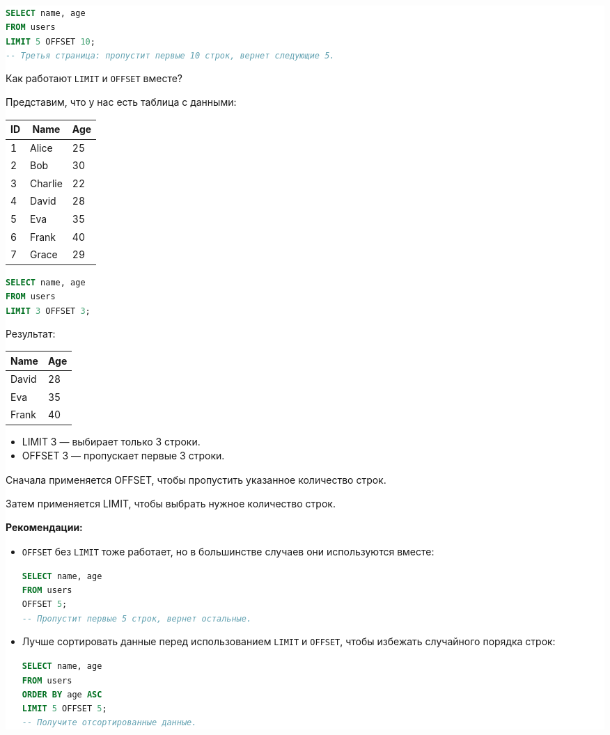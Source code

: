 ```sql
SELECT name, age
FROM users
LIMIT 5 OFFSET 10;
-- Третья страница: пропустит первые 10 строк, вернет следующие 5.
```


Как работают `LIMIT` и `OFFSET` вместе?

Представим, что у нас есть таблица с данными:

ID	| Name | Age
----|------|----
1 | Alice | 25
2 | Bob | 30
3 | Charlie | 22
4 | David | 28
5 | Eva | 35
6 | Frank | 40
7 | Grace | 29

```sql
SELECT name, age
FROM users
LIMIT 3 OFFSET 3;
```

Результат:

Name | Age
-----|-----
David | 28
Eva | 35
Frank | 40

- LIMIT 3 — выбирает только 3 строки.
- OFFSET 3 — пропускает первые 3 строки.


Сначала применяется OFFSET, чтобы пропустить указанное количество строк.

Затем применяется LIMIT, чтобы выбрать нужное количество строк.

**Рекомендации:**

- `OFFSET` без `LIMIT` тоже работает, но в большинстве случаев они используются вместе:

    ```sql
    SELECT name, age
    FROM users
    OFFSET 5;
    -- Пропустит первые 5 строк, вернет остальные.
    ```

- Лучше сортировать данные перед использованием `LIMIT` и `OFFSET`, чтобы избежать случайного порядка строк:

    ```sql
    SELECT name, age
    FROM users
    ORDER BY age ASC
    LIMIT 5 OFFSET 5;
    -- Получите отсортированные данные.
    ```
